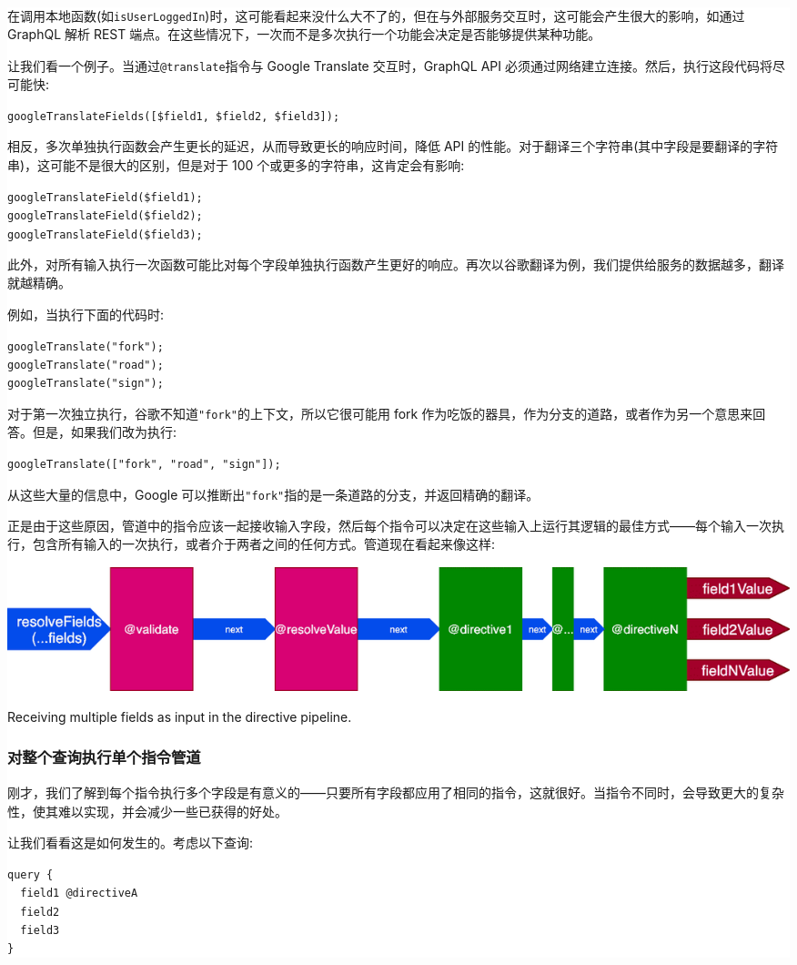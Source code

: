 在调用本地函数(如`isUserLoggedIn`)时，这可能看起来没什么大不了的，但在与外部服务交互时，这可能会产生很大的影响，如通过 GraphQL 解析 REST 端点。在这些情况下，一次而不是多次执行一个功能会决定是否能够提供某种功能。

让我们看一个例子。当通过`@translate`指令与 Google Translate 交互时，GraphQL API 必须通过网络建立连接。然后，执行这段代码将尽可能快:

```
googleTranslateFields([$field1, $field2, $field3]);
```

相反，多次单独执行函数会产生更长的延迟，从而导致更长的响应时间，降低 API 的性能。对于翻译三个字符串(其中字段是要翻译的字符串)，这可能不是很大的区别，但是对于 100 个或更多的字符串，这肯定会有影响:

```
googleTranslateField($field1);
googleTranslateField($field2);
googleTranslateField($field3);
```

此外，对所有输入执行一次函数可能比对每个字段单独执行函数产生更好的响应。再次以谷歌翻译为例，我们提供给服务的数据越多，翻译就越精确。

例如，当执行下面的代码时:

```
googleTranslate("fork");
googleTranslate("road");
googleTranslate("sign");
```

对于第一次独立执行，谷歌不知道`"fork"`的上下文，所以它很可能用 fork 作为吃饭的器具，作为分支的道路，或者作为另一个意思来回答。但是，如果我们改为执行:

```
googleTranslate(["fork", "road", "sign"]);
```

从这些大量的信息中，Google 可以推断出`"fork"`指的是一条道路的分支，并返回精确的翻译。

正是由于这些原因，管道中的指令应该一起接收输入字段，然后每个指令可以决定在这些输入上运行其逻辑的最佳方式——每个输入一次执行，包含所有输入的一次执行，或者介于两者之间的任何方式。管道现在看起来像这样:

![Receiving multiple fields as input in the directive pipeline](img/072ce09f0e4f06ecc3918f7aef6b1934.png)

Receiving multiple fields as input in the directive pipeline.

### 对整个查询执行单个指令管道

刚才，我们了解到每个指令执行多个字段是有意义的——只要所有字段都应用了相同的指令，这就很好。当指令不同时，会导致更大的复杂性，使其难以实现，并会减少一些已获得的好处。

让我们看看这是如何发生的。考虑以下查询:

```
query {
  field1 @directiveA
  field2
  field3
}
```
